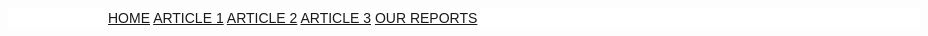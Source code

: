<!DOCTYPE html>
<html>
<head>

<title>project</title>
<meta name="viewport" content="width=device-width, initial-scale=1">
<style>
body {
  margin: 0;
  font-family: Arial, Helvetica, sans-serif;
  border-left: 100px solid white;
  border-right: 100px solid white;
}

.topnav {
  overflow: hidden;
  background-color: #353535;
}

.topnav a {
  float: left;
  color: #fff;
  text-align: center;
  padding: 14px 16px;
  text-decoration: none;
  font-size: 17px;
  font-family:'Gill Sans', 'Gill Sans MT', Calibri, 'Trebuchet MS', sans-serif
}

.topnav a:hover {
  background-color: #ddd;
  color: black;
}


</style>
</head>

<body>

<div class="topnav">
  <a class="active" href="#home">HOME</a>
  <a href="https://elenamaurizzi.github.io/articolo1prova/">ARTICLE 1</a>
  <a href="https://elenamaurizzi.github.io/article2prova/">ARTICLE 2</a>
  <a href="https://elenamaurizzi.github.io/article3prova/">ARTICLE 3</a>
  <a href="https://elenamaurizzi.github.io/report/">OUR REPORTS</a>
</div>

<meta name="viewport" content="width=device-width, initial-scale=1">
<style>

.showcase {
  position: relative;
  text-align: center;
  color: rgb(0, 0, 0);
}
